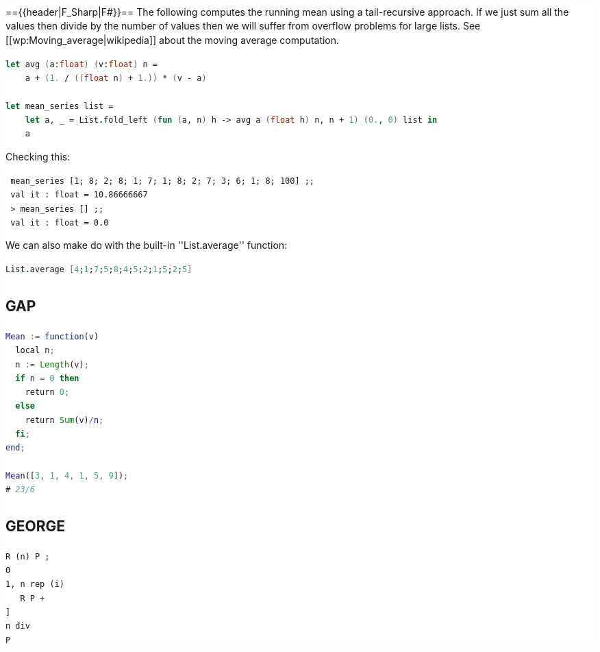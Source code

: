 
=={{header|F_Sharp|F#}}==
The following computes the running mean using a tail-recursive approach. If we just sum all the values then divide by the number of values then we will suffer from overflow problems for large lists. See [[wp:Moving_average|wikipedia]] about the moving average computation.

```fsharp
let avg (a:float) (v:float) n =
    a + (1. / ((float n) + 1.)) * (v - a)

let mean_series list =
    let a, _ = List.fold_left (fun (a, n) h -> avg a (float h) n, n + 1) (0., 0) list in
    a
```


Checking this:

```fsharp> 
 mean_series [1; 8; 2; 8; 1; 7; 1; 8; 2; 7; 3; 6; 1; 8; 100] ;;
 val it : float = 10.86666667
 > mean_series [] ;;
 val it : float = 0.0
```


We can also make do with the built-in ''List.average'' function:

```fsharp
List.average [4;1;7;5;8;4;5;2;1;5;2;5]
```



## GAP


```gap
Mean := function(v)
  local n;
  n := Length(v);
  if n = 0 then
    return 0;
  else
    return Sum(v)/n;
  fi;
end;

Mean([3, 1, 4, 1, 5, 9]);
# 23/6
```



## GEORGE


```GEORGE
R (n) P ;
0
1, n rep (i)
   R P +
]
n div
P
```
